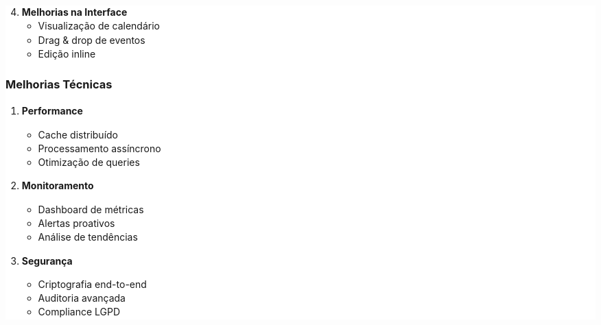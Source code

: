 4. **Melhorias na Interface**
   - Visualização de calendário
   - Drag & drop de eventos
   - Edição inline

### Melhorias Técnicas

1. **Performance**
   - Cache distribuído
   - Processamento assíncrono
   - Otimização de queries

2. **Monitoramento**
   - Dashboard de métricas
   - Alertas proativos
   - Análise de tendências

3. **Segurança**
   - Criptografia end-to-end
   - Auditoria avançada
   - Compliance LGPD